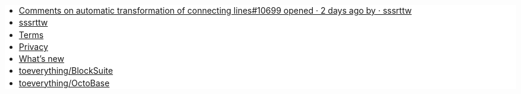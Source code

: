 - [​Comments on automatic transformation of connecting lines#10699 opened · 2 days ago by · sssrttw](https://github.com/toeverything/AFFiNE/issues/10699)
- [sssrttw](https://github.com/sssrttw)
- [Terms](https://affine.pro/terms)
- [Privacy](https://affine.pro/privacy)
- [What’s new](https://affine.pro/what-is-new)
- [toeverything/BlockSuite](https://github.com/toeverything/blocksuite)
- [toeverything/OctoBase](https://github.com/toeverything/octobase)
